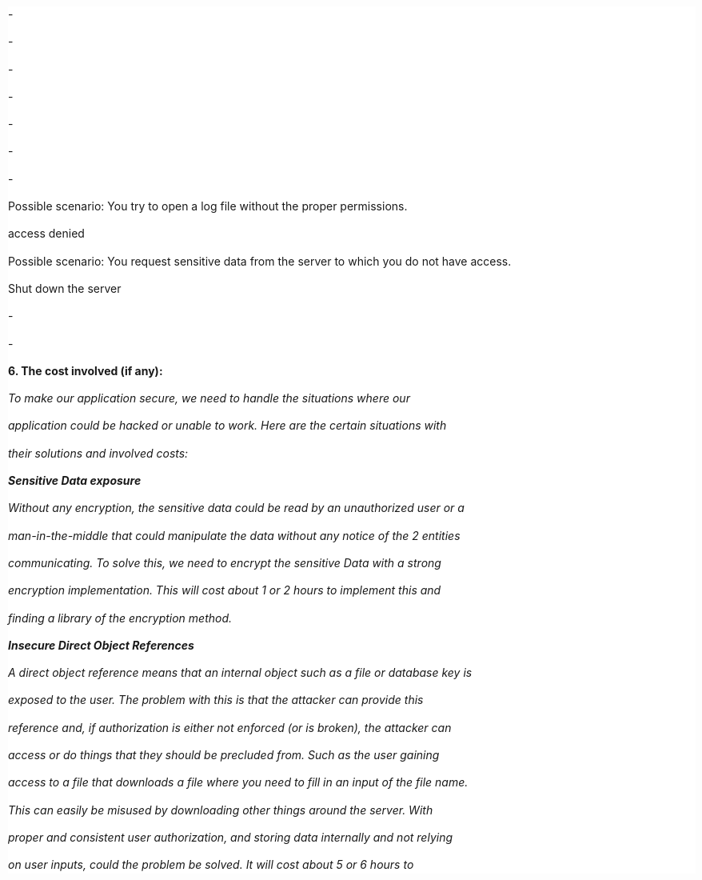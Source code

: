 \-

\-

\-

\-

\-

\-

\-





Possible scenario: You try to open a log file without the proper permissions.

access denied

Possible scenario: You request sensitive data from the server to which you do not have access.

Shut down the server

\-

\-

**6. The cost involved (if any):**

*To make our application secure, we need to handle the situations where our*

*application could be hacked or unable to work. Here are the certain situations with*

*their solutions and involved costs:*

***Sensitive Data exposure***

*Without any encryption, the sensitive data could be read by an unauthorized user or a*

*man-in-the-middle that could manipulate the data without any notice of the 2 entities*

*communicating. To solve this, we need to encrypt the sensitive Data with a strong*

*encryption implementation. This will cost about 1 or 2 hours to implement this and*

*finding a library of the encryption method.*

***Insecure Direct Object References***

*A direct object reference means that an internal object such as a file or database key is*

*exposed to the user. The problem with this is that the attacker can provide this*

*reference and, if authorization is either not enforced (or is broken), the attacker can*

*access or do things that they should be precluded from. Such as the user gaining*

*access to a file that downloads a file where you need to fill in an input of the file name.*

*This can easily be misused by downloading other things around the server. With*

*proper and consistent user authorization, and storing data internally and not relying*

*on user inputs, could the problem be solved. It will cost about 5 or 6 hours to*
